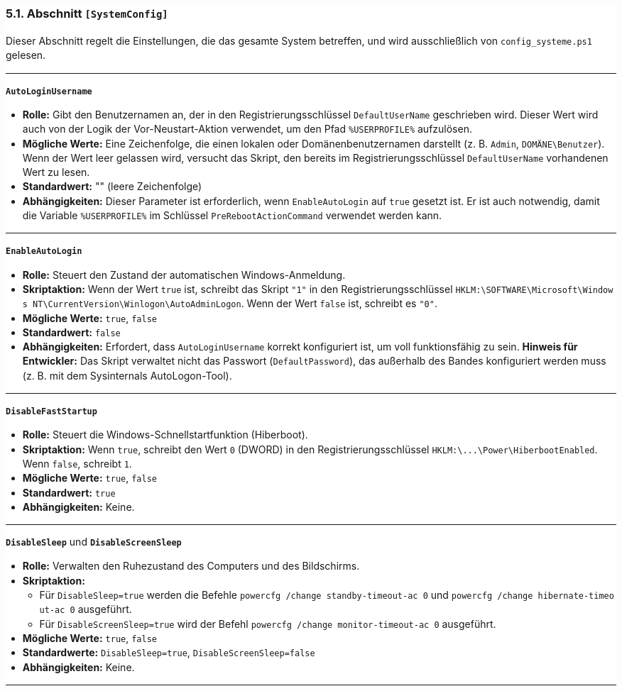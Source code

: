 ### 5.1. Abschnitt `[SystemConfig]`

Dieser Abschnitt regelt die Einstellungen, die das gesamte System betreffen, und wird ausschließlich von `config_systeme.ps1` gelesen.

---

**`AutoLoginUsername`**

*   **Rolle:** Gibt den Benutzernamen an, der in den Registrierungsschlüssel `DefaultUserName` geschrieben wird. Dieser Wert wird auch von der Logik der Vor-Neustart-Aktion verwendet, um den Pfad `%USERPROFILE%` aufzulösen.
*   **Mögliche Werte:** Eine Zeichenfolge, die einen lokalen oder Domänenbenutzernamen darstellt (z. B. `Admin`, `DOMÄNE\Benutzer`). Wenn der Wert leer gelassen wird, versucht das Skript, den bereits im Registrierungsschlüssel `DefaultUserName` vorhandenen Wert zu lesen.
*   **Standardwert:** "" (leere Zeichenfolge)
*   **Abhängigkeiten:** Dieser Parameter ist erforderlich, wenn `EnableAutoLogin` auf `true` gesetzt ist. Er ist auch notwendig, damit die Variable `%USERPROFILE%` im Schlüssel `PreRebootActionCommand` verwendet werden kann.

---

**`EnableAutoLogin`**

*   **Rolle:** Steuert den Zustand der automatischen Windows-Anmeldung.
*   **Skriptaktion:** Wenn der Wert `true` ist, schreibt das Skript `"1"` in den Registrierungsschlüssel `HKLM:\SOFTWARE\Microsoft\Windows NT\CurrentVersion\Winlogon\AutoAdminLogon`. Wenn der Wert `false` ist, schreibt es `"0"`.
*   **Mögliche Werte:** `true`, `false`
*   **Standardwert:** `false`
*   **Abhängigkeiten:** Erfordert, dass `AutoLoginUsername` korrekt konfiguriert ist, um voll funktionsfähig zu sein. **Hinweis für Entwickler:** Das Skript verwaltet nicht das Passwort (`DefaultPassword`), das außerhalb des Bandes konfiguriert werden muss (z. B. mit dem Sysinternals AutoLogon-Tool).

---

**`DisableFastStartup`**

*   **Rolle:** Steuert die Windows-Schnellstartfunktion (Hiberboot).
*   **Skriptaktion:** Wenn `true`, schreibt den Wert `0` (DWORD) in den Registrierungsschlüssel `HKLM:\...\Power\HiberbootEnabled`. Wenn `false`, schreibt `1`.
*   **Mögliche Werte:** `true`, `false`
*   **Standardwert:** `true`
*   **Abhängigkeiten:** Keine.

---

**`DisableSleep`** und **`DisableScreenSleep`**

*   **Rolle:** Verwalten den Ruhezustand des Computers und des Bildschirms.
*   **Skriptaktion:**
    *   Für `DisableSleep=true` werden die Befehle `powercfg /change standby-timeout-ac 0` und `powercfg /change hibernate-timeout-ac 0` ausgeführt.
    *   Für `DisableScreenSleep=true` wird der Befehl `powercfg /change monitor-timeout-ac 0` ausgeführt.
*   **Mögliche Werte:** `true`, `false`
*   **Standardwerte:** `DisableSleep=true`, `DisableScreenSleep=false`
*   **Abhängigkeiten:** Keine.

---